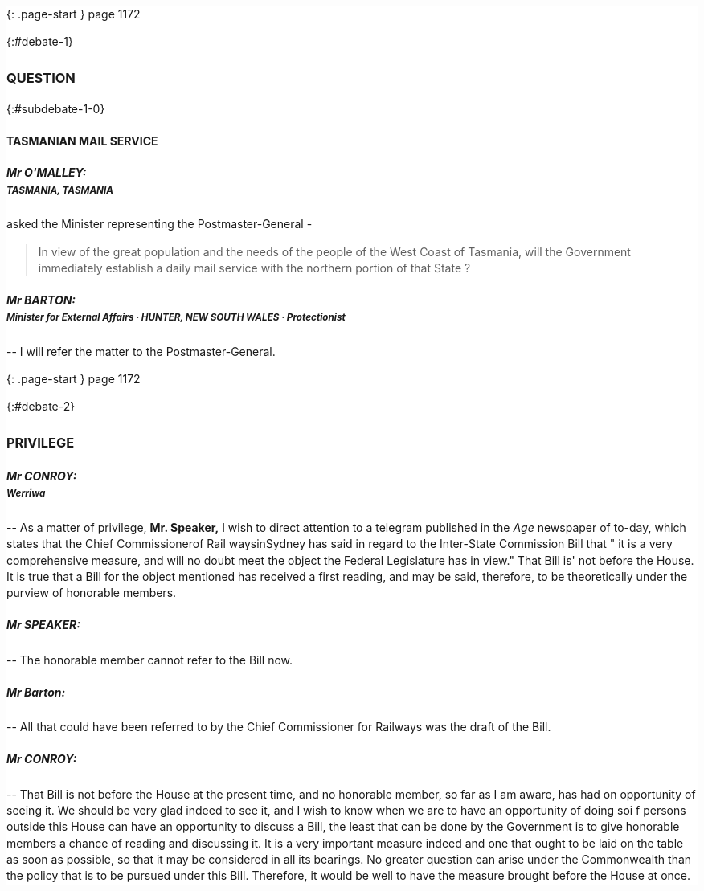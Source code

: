 {: .page-start }
page 1172

{:#debate-1}
### QUESTION

{:#subdebate-1-0}
#### TASMANIAN MAIL SERVICE

##### Mr O'MALLEY:<br><small class="text-muted">TASMANIA, TASMANIA</small>

asked the Minister representing the Postmaster-General - 

  >In view of the great population and the needs of the people of the West Coast of Tasmania,  will the Government immediately establish a daily mail service with the northern portion of that State ? 

##### Mr BARTON:<br><small class="text-muted">Minister for External Affairs &middot; HUNTER, NEW SOUTH WALES &middot; Protectionist</small>

-- I will refer the matter to the Postmaster-General. 

{: .page-start }
page 1172

{:#debate-2}
### PRIVILEGE

##### Mr CONROY:<br><small class="text-muted">Werriwa</small>

-- As a matter of privilege,  **Mr. Speaker,**  I wish to direct attention to a telegram published in the  *Age*  newspaper of to-day, which states that the Chief Commissionerof Rail waysinSydney has said in regard to the Inter-State Commission Bill that " it is a very comprehensive measure, and will no doubt meet the object the Federal Legislature has in view." That Bill is' not before the House. It is true that a Bill for the object mentioned has received a first reading, and may be said, therefore, to be theoretically under the purview of honorable members. 

##### Mr SPEAKER:

-- The honorable member cannot refer to the Bill now. 

##### Mr Barton:

-- All that could have been referred to by the Chief Commissioner for Railways was the draft of the Bill. 

##### Mr CONROY:

-- That Bill is not before the House at the present time, and no honorable member, so far as I am aware, has had on opportunity of seeing it. We should be very glad indeed to see it, and I wish to know when we are to have an opportunity of doing soi f persons outside this House can have an opportunity to discuss a Bill, the least that can be done by the Government is to give honorable members a chance of reading and discussing it. It is a very important measure indeed and one that ought to be laid on the table as soon as possible, so that it may be considered in all its bearings. No greater question can arise under the Commonwealth than the policy that is to be pursued under this Bill. Therefore, it would be well to have the measure brought before the House at once. 
